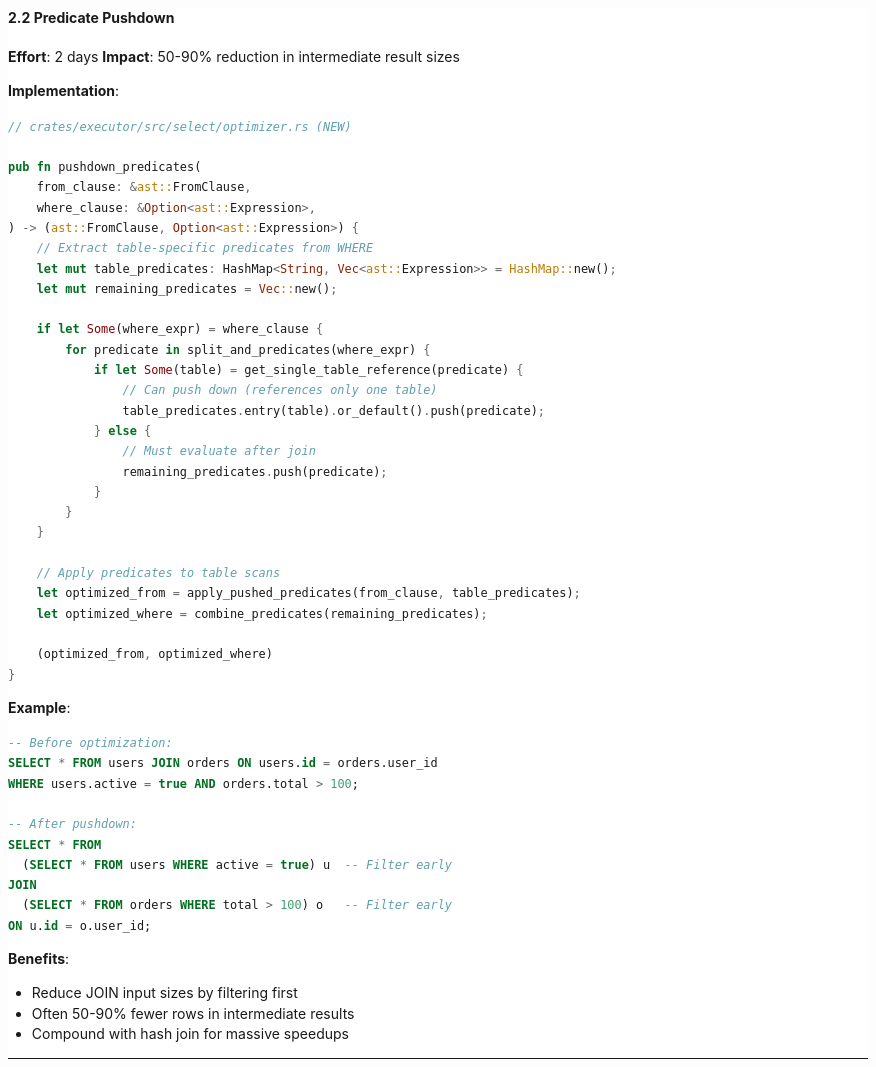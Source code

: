 #### 2.2 Predicate Pushdown

**Effort**: 2 days
**Impact**: 50-90% reduction in intermediate result sizes

**Implementation**:
```rust
// crates/executor/src/select/optimizer.rs (NEW)

pub fn pushdown_predicates(
    from_clause: &ast::FromClause,
    where_clause: &Option<ast::Expression>,
) -> (ast::FromClause, Option<ast::Expression>) {
    // Extract table-specific predicates from WHERE
    let mut table_predicates: HashMap<String, Vec<ast::Expression>> = HashMap::new();
    let mut remaining_predicates = Vec::new();

    if let Some(where_expr) = where_clause {
        for predicate in split_and_predicates(where_expr) {
            if let Some(table) = get_single_table_reference(predicate) {
                // Can push down (references only one table)
                table_predicates.entry(table).or_default().push(predicate);
            } else {
                // Must evaluate after join
                remaining_predicates.push(predicate);
            }
        }
    }

    // Apply predicates to table scans
    let optimized_from = apply_pushed_predicates(from_clause, table_predicates);
    let optimized_where = combine_predicates(remaining_predicates);

    (optimized_from, optimized_where)
}
```

**Example**:
```sql
-- Before optimization:
SELECT * FROM users JOIN orders ON users.id = orders.user_id
WHERE users.active = true AND orders.total > 100;

-- After pushdown:
SELECT * FROM
  (SELECT * FROM users WHERE active = true) u  -- Filter early
JOIN
  (SELECT * FROM orders WHERE total > 100) o   -- Filter early
ON u.id = o.user_id;
```

**Benefits**:
- Reduce JOIN input sizes by filtering first
- Often 50-90% fewer rows in intermediate results
- Compound with hash join for massive speedups

---